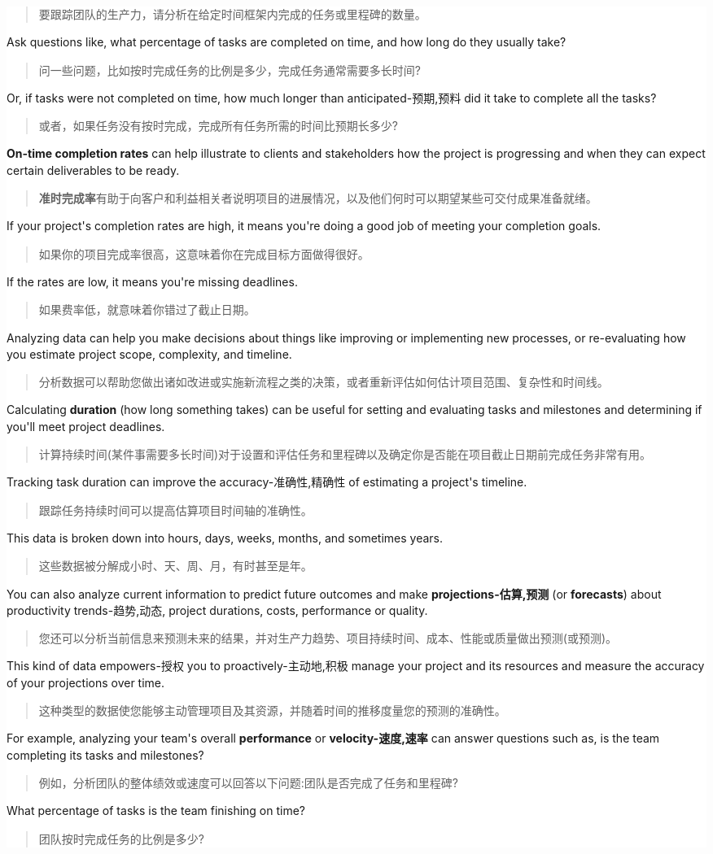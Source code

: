 > 要跟踪团队的生产力，请分析在给定时间框架内完成的任务或里程碑的数量。

Ask questions like, what percentage of tasks are completed on time, and how long do they usually take?

> 问一些问题，比如按时完成任务的比例是多少，完成任务通常需要多长时间?

Or, if tasks were not completed on time, how much longer than anticipated-预期,预料 did it take to complete all the tasks?

> 或者，如果任务没有按时完成，完成所有任务所需的时间比预期长多少?

**On-time completion rates** can help illustrate to clients and stakeholders how the project is progressing and when they can expect certain deliverables to be ready.

> **准时完成率**有助于向客户和利益相关者说明项目的进展情况，以及他们何时可以期望某些可交付成果准备就绪。

If your project's completion rates are high, it means you're doing a good job of meeting your completion goals.

> 如果你的项目完成率很高，这意味着你在完成目标方面做得很好。

If the rates are low, it means you're missing deadlines.

> 如果费率低，就意味着你错过了截止日期。

Analyzing data can help you make decisions about things like improving or implementing new processes, or re-evaluating how you estimate project scope, complexity, and timeline.

> 分析数据可以帮助您做出诸如改进或实施新流程之类的决策，或者重新评估如何估计项目范围、复杂性和时间线。

Calculating **duration** (how long something takes) can be useful for setting and evaluating tasks and milestones and determining if you'll meet project deadlines.

> 计算持续时间(某件事需要多长时间)对于设置和评估任务和里程碑以及确定你是否能在项目截止日期前完成任务非常有用。

Tracking task duration can improve the accuracy-准确性,精确性 of estimating a project's timeline.

> 跟踪任务持续时间可以提高估算项目时间轴的准确性。

This data is broken down into hours, days, weeks, months, and sometimes years. 

> 这些数据被分解成小时、天、周、月，有时甚至是年。

You can also analyze current information to predict future outcomes and make **projections-估算,预测** (or **forecasts**) about productivity trends-趋势,动态, project durations, costs, performance or quality.

> 您还可以分析当前信息来预测未来的结果，并对生产力趋势、项目持续时间、成本、性能或质量做出预测(或预测)。

This kind of data empowers-授权 you to proactively-主动地,积极 manage your project and its resources and measure the accuracy of your projections over time.

> 这种类型的数据使您能够主动管理项目及其资源，并随着时间的推移度量您的预测的准确性。

For example, analyzing your team's overall **performance** or **velocity-速度,速率** can answer questions such as, is the team completing its tasks and milestones?

> 例如，分析团队的整体绩效或速度可以回答以下问题:团队是否完成了任务和里程碑?

What percentage of tasks is the team finishing on time?

> 团队按时完成任务的比例是多少?
